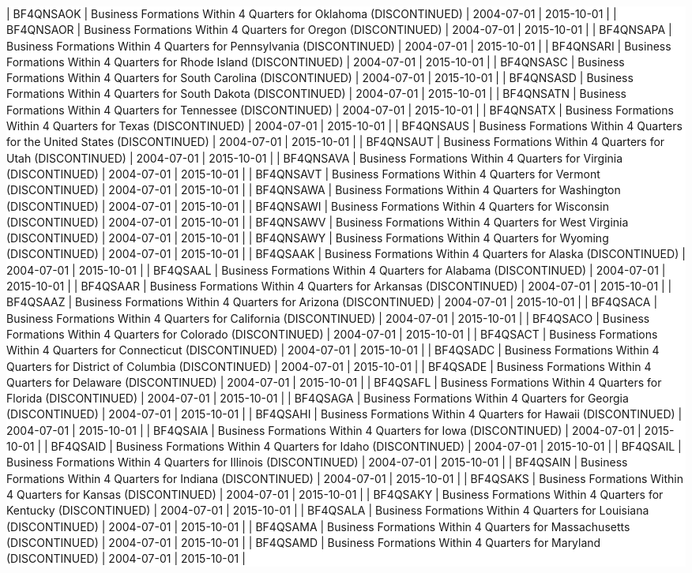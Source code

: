 | BF4QNSAOK | Business Formations Within 4 Quarters for Oklahoma (DISCONTINUED)             | 2004-07-01          | 2015-10-01        |
| BF4QNSAOR | Business Formations Within 4 Quarters for Oregon (DISCONTINUED)               | 2004-07-01          | 2015-10-01        |
| BF4QNSAPA | Business Formations Within 4 Quarters for Pennsylvania (DISCONTINUED)         | 2004-07-01          | 2015-10-01        |
| BF4QNSARI | Business Formations Within 4 Quarters for Rhode Island (DISCONTINUED)         | 2004-07-01          | 2015-10-01        |
| BF4QNSASC | Business Formations Within 4 Quarters for South Carolina (DISCONTINUED)       | 2004-07-01          | 2015-10-01        |
| BF4QNSASD | Business Formations Within 4 Quarters for South Dakota (DISCONTINUED)         | 2004-07-01          | 2015-10-01        |
| BF4QNSATN | Business Formations Within 4 Quarters for Tennessee (DISCONTINUED)            | 2004-07-01          | 2015-10-01        |
| BF4QNSATX | Business Formations Within 4 Quarters for Texas (DISCONTINUED)                | 2004-07-01          | 2015-10-01        |
| BF4QNSAUS | Business Formations Within 4 Quarters for the United States (DISCONTINUED)    | 2004-07-01          | 2015-10-01        |
| BF4QNSAUT | Business Formations Within 4 Quarters for Utah (DISCONTINUED)                 | 2004-07-01          | 2015-10-01        |
| BF4QNSAVA | Business Formations Within 4 Quarters for Virginia (DISCONTINUED)             | 2004-07-01          | 2015-10-01        |
| BF4QNSAVT | Business Formations Within 4 Quarters for Vermont (DISCONTINUED)              | 2004-07-01          | 2015-10-01        |
| BF4QNSAWA | Business Formations Within 4 Quarters for Washington (DISCONTINUED)           | 2004-07-01          | 2015-10-01        |
| BF4QNSAWI | Business Formations Within 4 Quarters for Wisconsin (DISCONTINUED)            | 2004-07-01          | 2015-10-01        |
| BF4QNSAWV | Business Formations Within 4 Quarters for West Virginia (DISCONTINUED)        | 2004-07-01          | 2015-10-01        |
| BF4QNSAWY | Business Formations Within 4 Quarters for Wyoming (DISCONTINUED)              | 2004-07-01          | 2015-10-01        |
| BF4QSAAK  | Business Formations Within 4 Quarters for Alaska (DISCONTINUED)               | 2004-07-01          | 2015-10-01        |
| BF4QSAAL  | Business Formations Within 4 Quarters for Alabama (DISCONTINUED)              | 2004-07-01          | 2015-10-01        |
| BF4QSAAR  | Business Formations Within 4 Quarters for Arkansas (DISCONTINUED)             | 2004-07-01          | 2015-10-01        |
| BF4QSAAZ  | Business Formations Within 4 Quarters for Arizona (DISCONTINUED)              | 2004-07-01          | 2015-10-01        |
| BF4QSACA  | Business Formations Within 4 Quarters for California (DISCONTINUED)           | 2004-07-01          | 2015-10-01        |
| BF4QSACO  | Business Formations Within 4 Quarters for Colorado (DISCONTINUED)             | 2004-07-01          | 2015-10-01        |
| BF4QSACT  | Business Formations Within 4 Quarters for Connecticut (DISCONTINUED)          | 2004-07-01          | 2015-10-01        |
| BF4QSADC  | Business Formations Within 4 Quarters for District of Columbia (DISCONTINUED) | 2004-07-01          | 2015-10-01        |
| BF4QSADE  | Business Formations Within 4 Quarters for Delaware (DISCONTINUED)             | 2004-07-01          | 2015-10-01        |
| BF4QSAFL  | Business Formations Within 4 Quarters for Florida (DISCONTINUED)              | 2004-07-01          | 2015-10-01        |
| BF4QSAGA  | Business Formations Within 4 Quarters for Georgia (DISCONTINUED)              | 2004-07-01          | 2015-10-01        |
| BF4QSAHI  | Business Formations Within 4 Quarters for Hawaii (DISCONTINUED)               | 2004-07-01          | 2015-10-01        |
| BF4QSAIA  | Business Formations Within 4 Quarters for Iowa (DISCONTINUED)                 | 2004-07-01          | 2015-10-01        |
| BF4QSAID  | Business Formations Within 4 Quarters for Idaho (DISCONTINUED)                | 2004-07-01          | 2015-10-01        |
| BF4QSAIL  | Business Formations Within 4 Quarters for Illinois (DISCONTINUED)             | 2004-07-01          | 2015-10-01        |
| BF4QSAIN  | Business Formations Within 4 Quarters for Indiana (DISCONTINUED)              | 2004-07-01          | 2015-10-01        |
| BF4QSAKS  | Business Formations Within 4 Quarters for Kansas (DISCONTINUED)               | 2004-07-01          | 2015-10-01        |
| BF4QSAKY  | Business Formations Within 4 Quarters for Kentucky (DISCONTINUED)             | 2004-07-01          | 2015-10-01        |
| BF4QSALA  | Business Formations Within 4 Quarters for Louisiana (DISCONTINUED)            | 2004-07-01          | 2015-10-01        |
| BF4QSAMA  | Business Formations Within 4 Quarters for Massachusetts (DISCONTINUED)        | 2004-07-01          | 2015-10-01        |
| BF4QSAMD  | Business Formations Within 4 Quarters for Maryland (DISCONTINUED)             | 2004-07-01          | 2015-10-01        |